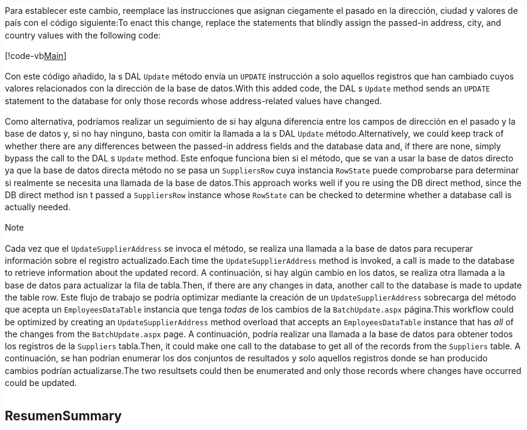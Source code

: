 <span data-ttu-id="7b94c-183">Para establecer este cambio, reemplace las instrucciones que asignan ciegamente el pasado en la dirección, ciudad y valores de país con el código siguiente:</span><span class="sxs-lookup"><span data-stu-id="7b94c-183">To enact this change, replace the statements that blindly assign the passed-in address, city, and country values with the following code:</span></span>


[!code-vb[Main](performing-batch-updates-vb/samples/sample6.vb)]

<span data-ttu-id="7b94c-184">Con este código añadido, la s DAL `Update` método envía un `UPDATE` instrucción a solo aquellos registros que han cambiado cuyos valores relacionados con la dirección de la base de datos.</span><span class="sxs-lookup"><span data-stu-id="7b94c-184">With this added code, the DAL s `Update` method sends an `UPDATE` statement to the database for only those records whose address-related values have changed.</span></span>

<span data-ttu-id="7b94c-185">Como alternativa, podríamos realizar un seguimiento de si hay alguna diferencia entre los campos de dirección en el pasado y la base de datos y, si no hay ninguno, basta con omitir la llamada a la s DAL `Update` método.</span><span class="sxs-lookup"><span data-stu-id="7b94c-185">Alternatively, we could keep track of whether there are any differences between the passed-in address fields and the database data and, if there are none, simply bypass the call to the DAL s `Update` method.</span></span> <span data-ttu-id="7b94c-186">Este enfoque funciona bien si el método, que se van a usar la base de datos directo ya que la base de datos directa método no se pasa un `SuppliersRow` cuya instancia `RowState` puede comprobarse para determinar si realmente se necesita una llamada de la base de datos.</span><span class="sxs-lookup"><span data-stu-id="7b94c-186">This approach works well if you re using the DB direct method, since the DB direct method isn t passed a `SuppliersRow` instance whose `RowState` can be checked to determine whether a database call is actually needed.</span></span>

> [!NOTE]
> <span data-ttu-id="7b94c-187">Cada vez que el `UpdateSupplierAddress` se invoca el método, se realiza una llamada a la base de datos para recuperar información sobre el registro actualizado.</span><span class="sxs-lookup"><span data-stu-id="7b94c-187">Each time the `UpdateSupplierAddress` method is invoked, a call is made to the database to retrieve information about the updated record.</span></span> <span data-ttu-id="7b94c-188">A continuación, si hay algún cambio en los datos, se realiza otra llamada a la base de datos para actualizar la fila de tabla.</span><span class="sxs-lookup"><span data-stu-id="7b94c-188">Then, if there are any changes in data, another call to the database is made to update the table row.</span></span> <span data-ttu-id="7b94c-189">Este flujo de trabajo se podría optimizar mediante la creación de un `UpdateSupplierAddress` sobrecarga del método que acepta un `EmployeesDataTable` instancia que tenga *todas* de los cambios de la `BatchUpdate.aspx` página.</span><span class="sxs-lookup"><span data-stu-id="7b94c-189">This workflow could be optimized by creating an `UpdateSupplierAddress` method overload that accepts an `EmployeesDataTable` instance that has *all* of the changes from the `BatchUpdate.aspx` page.</span></span> <span data-ttu-id="7b94c-190">A continuación, podría realizar una llamada a la base de datos para obtener todos los registros de la `Suppliers` tabla.</span><span class="sxs-lookup"><span data-stu-id="7b94c-190">Then, it could make one call to the database to get all of the records from the `Suppliers` table.</span></span> <span data-ttu-id="7b94c-191">A continuación, se han podrían enumerar los dos conjuntos de resultados y solo aquellos registros donde se han producido cambios podrían actualizarse.</span><span class="sxs-lookup"><span data-stu-id="7b94c-191">The two resultsets could then be enumerated and only those records where changes have occurred could be updated.</span></span>


## <a name="summary"></a><span data-ttu-id="7b94c-192">Resumen</span><span class="sxs-lookup"><span data-stu-id="7b94c-192">Summary</span></span>
